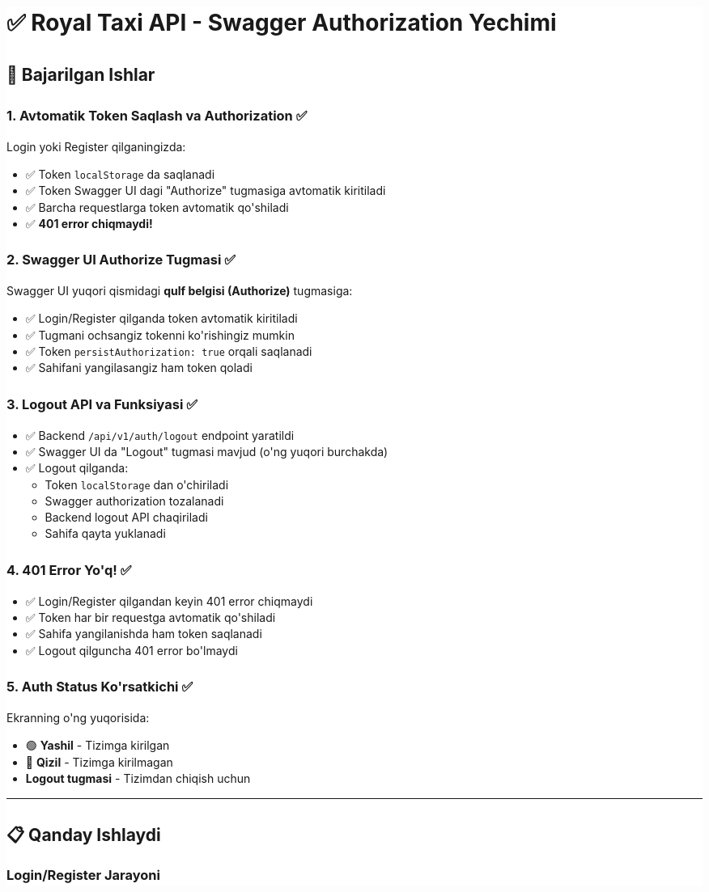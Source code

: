 # ✅ Royal Taxi API - Swagger Authorization Yechimi

## 🎯 Bajarilgan Ishlar

### 1. **Avtomatik Token Saqlash va Authorization** ✅

Login yoki Register qilganingizda:
- ✅ Token `localStorage` da saqlanadi
- ✅ Token Swagger UI dagi "Authorize" tugmasiga avtomatik kiritiladi
- ✅ Barcha requestlarga token avtomatik qo'shiladi
- ✅ **401 error chiqmaydi!**

### 2. **Swagger UI Authorize Tugmasi** ✅

Swagger UI yuqori qismidagi **qulf belgisi (Authorize)** tugmasiga:
- ✅ Login/Register qilganda token avtomatik kiritiladi
- ✅ Tugmani ochsangiz tokenni ko'rishingiz mumkin
- ✅ Token `persistAuthorization: true` orqali saqlanadi
- ✅ Sahifani yangilasangiz ham token qoladi

### 3. **Logout API va Funksiyasi** ✅

- ✅ Backend `/api/v1/auth/logout` endpoint yaratildi
- ✅ Swagger UI da "Logout" tugmasi mavjud (o'ng yuqori burchakda)
- ✅ Logout qilganda:
  - Token `localStorage` dan o'chiriladi
  - Swagger authorization tozalanadi
  - Backend logout API chaqiriladi
  - Sahifa qayta yuklanadi

### 4. **401 Error Yo'q!** ✅

- ✅ Login/Register qilgandan keyin 401 error chiqmaydi
- ✅ Token har bir requestga avtomatik qo'shiladi
- ✅ Sahifa yangilanishda ham token saqlanadi
- ✅ Logout qilguncha 401 error bo'lmaydi

### 5. **Auth Status Ko'rsatkichi** ✅

Ekranning o'ng yuqorisida:
- 🟢 **Yashil** - Tizimga kirilgan
- 🔴 **Qizil** - Tizimga kirilmagan
- **Logout tugmasi** - Tizimdan chiqish uchun

---

## 📋 Qanday Ishlaydi

### Login/Register Jarayoni
